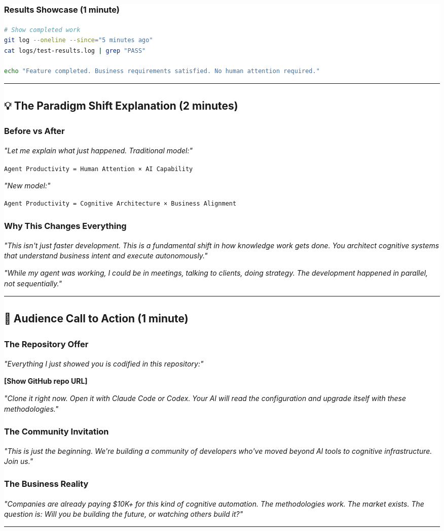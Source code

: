 ### **Results Showcase** (1 minute)
```bash
# Show completed work
git log --oneline --since="5 minutes ago"
cat logs/test-results.log | grep "PASS"

echo "Feature completed. Business requirements satisfied. No human attention required."
```

---

## 💡 **The Paradigm Shift Explanation** (2 minutes)

### **Before vs After**
*"Let me explain what just happened. Traditional model:"*
```
Agent Productivity = Human Attention × AI Capability
```

*"New model:"*
```
Agent Productivity = Cognitive Architecture × Business Alignment
```

### **Why This Changes Everything**
*"This isn't just faster development. This is a fundamental shift in how knowledge work gets done. You architect cognitive systems that understand business intent and execute autonomously."*

*"While my agent was working, I could be in meetings, talking to clients, doing strategy. The development happened in parallel, not sequentially."*

---

## 🎯 **Audience Call to Action** (1 minute)

### **The Repository Offer**
*"Everything I just showed you is codified in this repository:"*

**[Show GitHub repo URL]**

*"Clone it right now. Open it with Claude Code or Codex. Your AI will read the configuration and upgrade itself with these methodologies."*

### **The Community Invitation**
*"This is just the beginning. We're building a community of developers who've moved beyond AI tools to cognitive infrastructure. Join us."*

### **The Business Reality**
*"Companies are already paying $10K+ for this kind of cognitive automation. The methodologies work. The market exists. The question is: Will you be building the future, or watching others build it?"*

---
